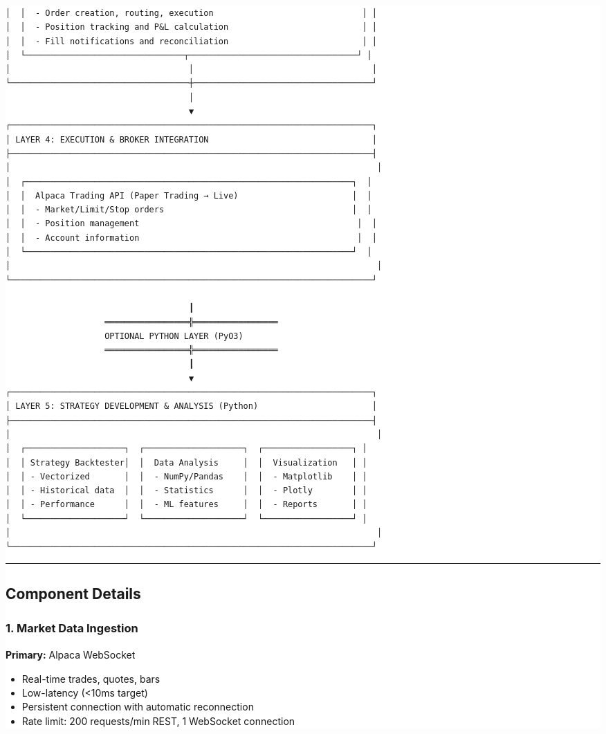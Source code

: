 ```
│  │  - Order creation, routing, execution                              │ │
│  │  - Position tracking and P&L calculation                           │ │
│  │  - Fill notifications and reconciliation                           │ │
│  └────────────────────────────────┬──────────────────────────────────┘ │
│                                    │                                    │
└────────────────────────────────────┼────────────────────────────────────┘
                                     │
                                     ▼
┌─────────────────────────────────────────────────────────────────────────┐
│ LAYER 4: EXECUTION & BROKER INTEGRATION                                 │
├─────────────────────────────────────────────────────────────────────────┤
│                                                                          │
│  ┌──────────────────────────────────────────────────────────────────┐  │
│  │  Alpaca Trading API (Paper Trading → Live)                       │  │
│  │  - Market/Limit/Stop orders                                      │  │
│  │  - Position management                                            │  │
│  │  - Account information                                            │  │
│  └──────────────────────────────────────────────────────────────────┘  │
│                                                                          │
└─────────────────────────────────────────────────────────────────────────┘

                                     ┃
                    ═════════════════╬═════════════════
                    OPTIONAL PYTHON LAYER (PyO3)
                    ═════════════════╬═════════════════
                                     ┃
                                     ▼
┌─────────────────────────────────────────────────────────────────────────┐
│ LAYER 5: STRATEGY DEVELOPMENT & ANALYSIS (Python)                       │
├─────────────────────────────────────────────────────────────────────────┤
│                                                                          │
│  ┌────────────────────┐  ┌────────────────────┐  ┌──────────────────┐ │
│  │ Strategy Backtester│  │  Data Analysis     │  │  Visualization   │ │
│  │ - Vectorized       │  │  - NumPy/Pandas    │  │  - Matplotlib    │ │
│  │ - Historical data  │  │  - Statistics      │  │  - Plotly        │ │
│  │ - Performance      │  │  - ML features     │  │  - Reports       │ │
│  └────────────────────┘  └────────────────────┘  └──────────────────┘ │
│                                                                          │
└─────────────────────────────────────────────────────────────────────────┘
```

---

## Component Details

### 1. Market Data Ingestion

**Primary:** Alpaca WebSocket
- Real-time trades, quotes, bars
- Low-latency (<10ms target)
- Persistent connection with automatic reconnection
- Rate limit: 200 requests/min REST, 1 WebSocket connection
